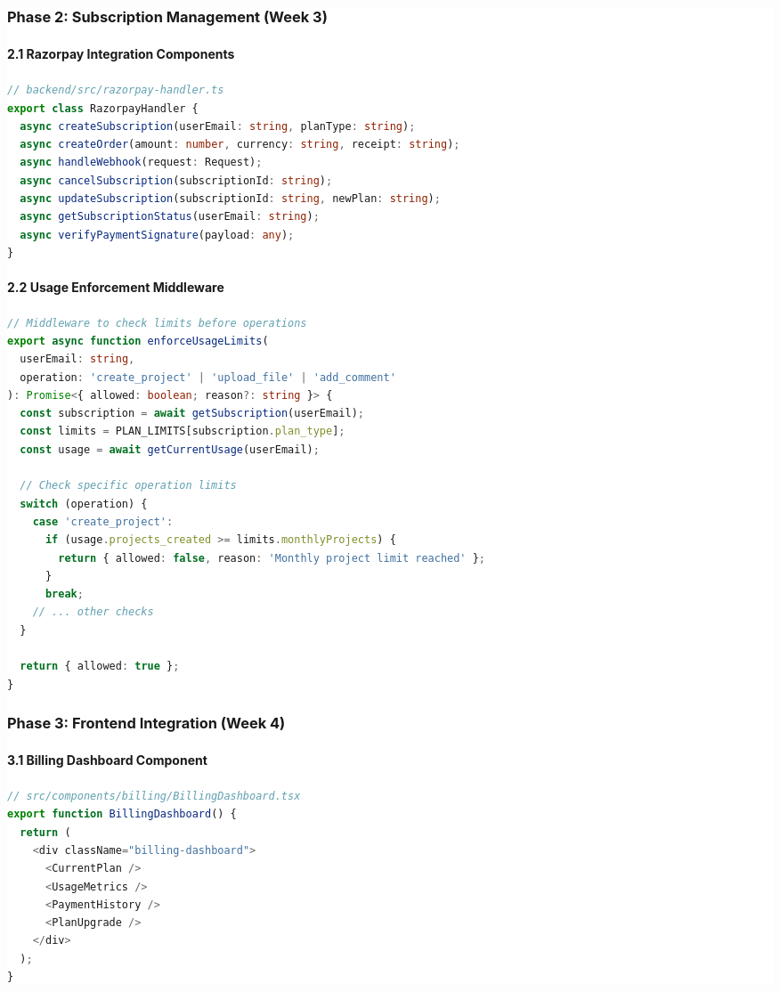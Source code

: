 ### Phase 2: Subscription Management (Week 3)

#### 2.1 Razorpay Integration Components
```typescript
// backend/src/razorpay-handler.ts
export class RazorpayHandler {
  async createSubscription(userEmail: string, planType: string);
  async createOrder(amount: number, currency: string, receipt: string);
  async handleWebhook(request: Request);
  async cancelSubscription(subscriptionId: string);
  async updateSubscription(subscriptionId: string, newPlan: string);
  async getSubscriptionStatus(userEmail: string);
  async verifyPaymentSignature(payload: any);
}
```

#### 2.2 Usage Enforcement Middleware
```typescript
// Middleware to check limits before operations
export async function enforceUsageLimits(
  userEmail: string, 
  operation: 'create_project' | 'upload_file' | 'add_comment'
): Promise<{ allowed: boolean; reason?: string }> {
  const subscription = await getSubscription(userEmail);
  const limits = PLAN_LIMITS[subscription.plan_type];
  const usage = await getCurrentUsage(userEmail);
  
  // Check specific operation limits
  switch (operation) {
    case 'create_project':
      if (usage.projects_created >= limits.monthlyProjects) {
        return { allowed: false, reason: 'Monthly project limit reached' };
      }
      break;
    // ... other checks
  }
  
  return { allowed: true };
}
```

### Phase 3: Frontend Integration (Week 4)

#### 3.1 Billing Dashboard Component
```typescript
// src/components/billing/BillingDashboard.tsx
export function BillingDashboard() {
  return (
    <div className="billing-dashboard">
      <CurrentPlan />
      <UsageMetrics />
      <PaymentHistory />
      <PlanUpgrade />
    </div>
  );
}
```
